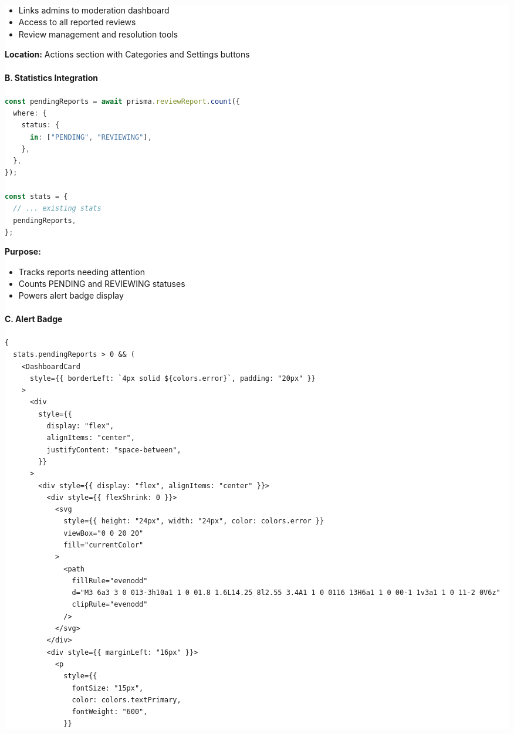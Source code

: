 - Links admins to moderation dashboard
- Access to all reported reviews
- Review management and resolution tools

**Location:** Actions section with Categories and Settings buttons

#### B. Statistics Integration

```typescript
const pendingReports = await prisma.reviewReport.count({
  where: {
    status: {
      in: ["PENDING", "REVIEWING"],
    },
  },
});

const stats = {
  // ... existing stats
  pendingReports,
};
```

**Purpose:**

- Tracks reports needing attention
- Counts PENDING and REVIEWING statuses
- Powers alert badge display

#### C. Alert Badge

```tsx
{
  stats.pendingReports > 0 && (
    <DashboardCard
      style={{ borderLeft: `4px solid ${colors.error}`, padding: "20px" }}
    >
      <div
        style={{
          display: "flex",
          alignItems: "center",
          justifyContent: "space-between",
        }}
      >
        <div style={{ display: "flex", alignItems: "center" }}>
          <div style={{ flexShrink: 0 }}>
            <svg
              style={{ height: "24px", width: "24px", color: colors.error }}
              viewBox="0 0 20 20"
              fill="currentColor"
            >
              <path
                fillRule="evenodd"
                d="M3 6a3 3 0 013-3h10a1 1 0 01.8 1.6L14.25 8l2.55 3.4A1 1 0 0116 13H6a1 1 0 00-1 1v3a1 1 0 11-2 0V6z"
                clipRule="evenodd"
              />
            </svg>
          </div>
          <div style={{ marginLeft: "16px" }}>
            <p
              style={{
                fontSize: "15px",
                color: colors.textPrimary,
                fontWeight: "600",
              }}
```